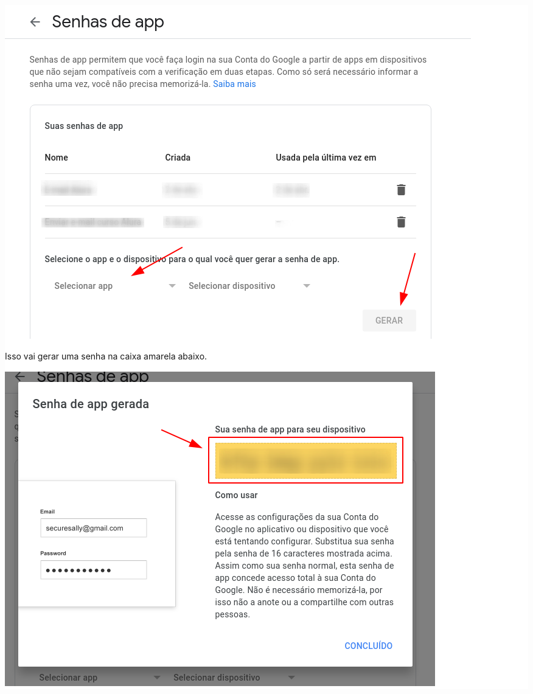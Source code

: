 ![alt text](Aula5-img8.png "Image8")

Isso vai gerar uma senha <senha app> na caixa amarela abaixo.

![alt text](Aula5-img9.png "Image9")
